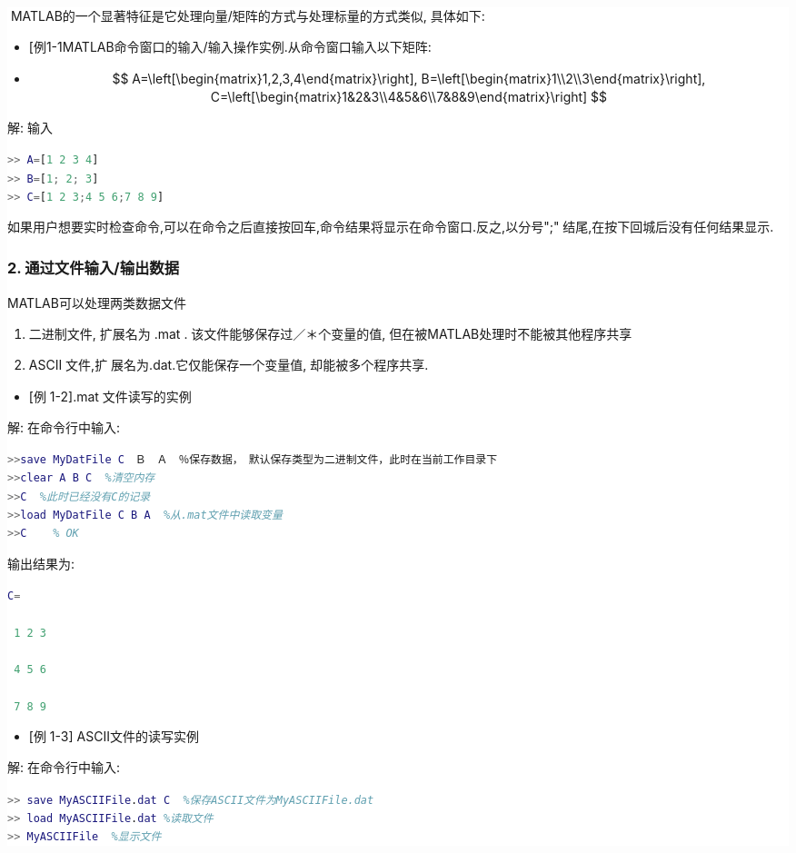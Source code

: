 ​	MATLAB的一个显著特征是它处理向量/矩阵的方式与处理标量的方式类似, 具体如下:

* [例1-1MATLAB命令窗口的输入/输入操作实例.从命令窗口输入以下矩阵:

* $$
  A=\left[\begin{matrix}1,2,3,4\end{matrix}\right],
  B=\left[\begin{matrix}1\\2\\3\end{matrix}\right],
  C=\left[\begin{matrix}1&2&3\\4&5&6\\7&8&9\end{matrix}\right]
$$
  
解: 输入
  
  ```matlab
  >> A=[1 2 3 4]
  >> B=[1; 2; 3]
  >> C=[1 2 3;4 5 6;7 8 9]
```
  
  如果用户想要实时检查命令,可以在命令之后直接按回车,命令结果将显示在命令窗口.反之,以分号";" 结尾,在按下回城后没有任何结果显示.

### 2. 通过文件输入/输出数据

MATLAB可以处理两类数据文件

1.  二进制文件, 扩展名为 .mat . 该文件能够保存过／＊个变量的值, 但在被MATLAB处理时不能被其他程序共享

2.  ASCII 文件,扩 展名为.dat.它仅能保存一个变量值, 却能被多个程序共享.

   * [例 1-2].mat 文件读写的实例

   解: 在命令行中输入:

   ```MATLAB
   >>save MyDatFile C　Ｂ　Ａ　％保存数据，　默认保存类型为二进制文件，此时在当前工作目录下
   >>clear A B C  %清空内存
   >>C  %此时已经没有C的记录
   >>load MyDatFile C B A  %从.mat文件中读取变量
   >>C    % OK
   ```

   输出结果为:

   ```matlab
   C=
   
   	1 2 3
   
   	4 5 6
   
   	7 8 9
   ```

   

   * [例 1-3] ASCII文件的读写实例

   解: 在命令行中输入:

   ```matlab
   >> save MyASCIIFile.dat C  %保存ASCII文件为MyASCIIFile.dat
   >> load MyASCIIFile.dat %读取文件
   >> MyASCIIFile  %显示文件
   ```

